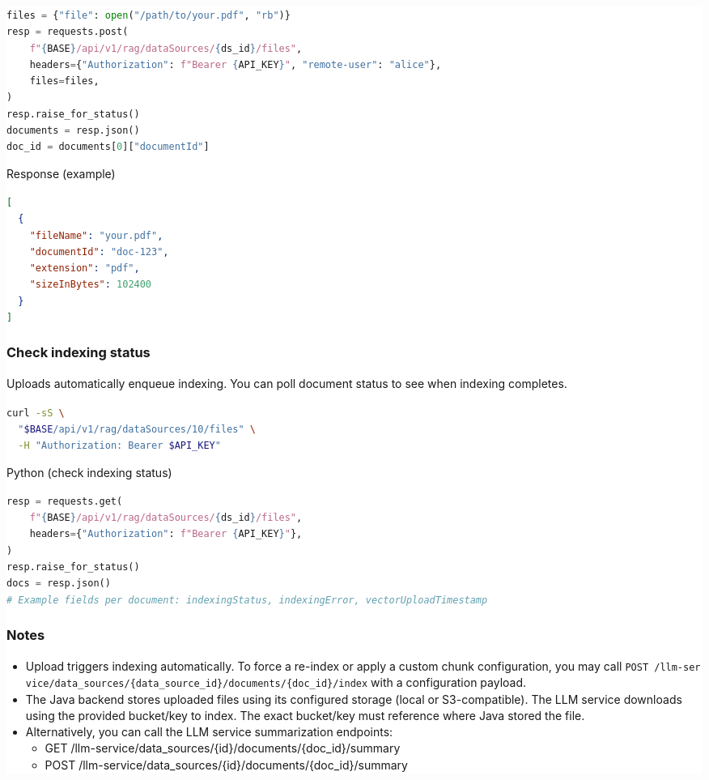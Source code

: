 ```python
files = {"file": open("/path/to/your.pdf", "rb")}
resp = requests.post(
    f"{BASE}/api/v1/rag/dataSources/{ds_id}/files",
    headers={"Authorization": f"Bearer {API_KEY}", "remote-user": "alice"},
    files=files,
)
resp.raise_for_status()
documents = resp.json()
doc_id = documents[0]["documentId"]
```

Response (example)

```json
[
  {
    "fileName": "your.pdf",
    "documentId": "doc-123",
    "extension": "pdf",
    "sizeInBytes": 102400
  }
]
```

### Check indexing status

Uploads automatically enqueue indexing. You can poll document status to see when indexing completes.

```bash
curl -sS \
  "$BASE/api/v1/rag/dataSources/10/files" \
  -H "Authorization: Bearer $API_KEY"
```

Python (check indexing status)

```python
resp = requests.get(
    f"{BASE}/api/v1/rag/dataSources/{ds_id}/files",
    headers={"Authorization": f"Bearer {API_KEY}"},
)
resp.raise_for_status()
docs = resp.json()
# Example fields per document: indexingStatus, indexingError, vectorUploadTimestamp
```

### Notes

- Upload triggers indexing automatically. To force a re-index or apply a custom chunk configuration, you may call `POST /llm-service/data_sources/{data_source_id}/documents/{doc_id}/index` with a configuration payload.
- The Java backend stores uploaded files using its configured storage (local or S3-compatible). The LLM service downloads using the provided bucket/key to index. The exact bucket/key must reference where Java stored the file.
- Alternatively, you can call the LLM service summarization endpoints:
  - GET /llm-service/data_sources/{id}/documents/{doc_id}/summary
  - POST /llm-service/data_sources/{id}/documents/{doc_id}/summary
